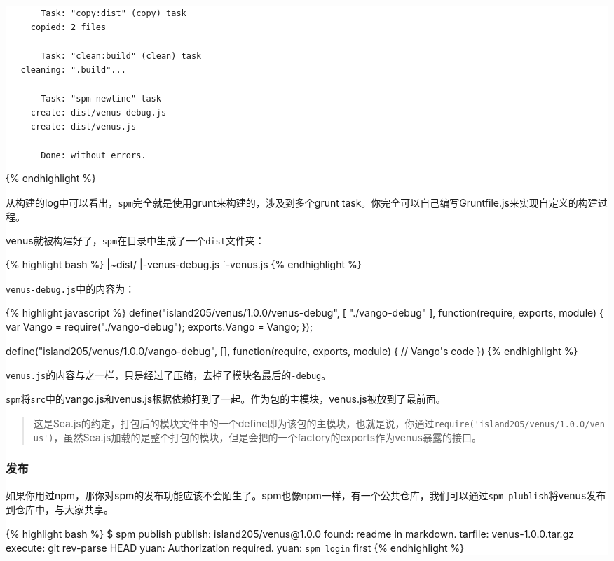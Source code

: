            Task: "copy:dist" (copy) task
         copied: 2 files

           Task: "clean:build" (clean) task
       cleaning: ".build"...

           Task: "spm-newline" task
         create: dist/venus-debug.js
         create: dist/venus.js

           Done: without errors.
{% endhighlight %}

从构建的log中可以看出，`spm`完全就是使用grunt来构建的，涉及到多个grunt task。你完全可以自己编写Gruntfile.js来实现自定义的构建过程。

venus就被构建好了，`spm`在目录中生成了一个`dist`文件夹：

{% highlight bash %}
|~dist/
  |-venus-debug.js
  `-venus.js
{% endhighlight %}

`venus-debug.js`中的内容为：

{% highlight javascript %}
define("island205/venus/1.0.0/venus-debug", [ "./vango-debug" ], function(require, exports, module) {
    var Vango = require("./vango-debug");
    exports.Vango = Vango;
});

define("island205/venus/1.0.0/vango-debug", [], function(require, exports, module) {
    // Vango's code
})
{% endhighlight %}

`venus.js`的内容与之一样，只是经过了压缩，去掉了模块名最后的`-debug`。

`spm`将`src`中的vango.js和venus.js根据依赖打到了一起。作为包的主模块，venus.js被放到了最前面。

> 这是Sea.js的约定，打包后的模块文件中的一个define即为该包的主模块，也就是说，你通过`require('island205/venus/1.0.0/venus')`，虽然Sea.js加载的是整个打包的模块，但是会把的一个factory的exports作为venus暴露的接口。

### 发布

如果你用过npm，那你对spm的发布功能应该不会陌生了。spm也像npm一样，有一个公共仓库，我们可以通过`spm plublish`将venus发布到仓库中，与大家共享。

{% highlight bash %}
$ spm publish
        publish: island205/venus@1.0.0
          found: readme in markdown.
        tarfile: venus-1.0.0.tar.gz
        execute: git rev-parse HEAD
           yuan: Authorization required.
           yuan: `spm login` first
{% endhighlight %}
